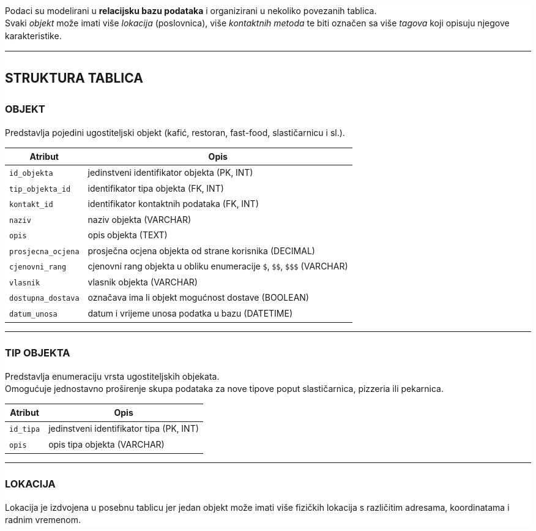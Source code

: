 Podaci su modelirani u **relacijsku bazu podataka** i organizirani u nekoliko povezanih tablica.  
Svaki *objekt* može imati više *lokacija* (poslovnica), više *kontaktnih metoda* te biti označen sa više *tagova* koji opisuju njegove karakteristike.

---

## STRUKTURA TABLICA

### **OBJEKT**

Predstavlja pojedini ugostiteljski objekt (kafić, restoran, fast-food, slastičarnicu i sl.).

| Atribut | Opis |
|----------|------|
| `id_objekta` | jedinstveni identifikator objekta (PK, INT) |
| `tip_objekta_id` | identifikator tipa objekta (FK, INT) |
| `kontakt_id` | identifikator kontaktnih podataka (FK, INT) |
| `naziv` | naziv objekta (VARCHAR) |
| `opis` | opis objekta (TEXT) |
| `prosjecna_ocjena` | prosječna ocjena objekta od strane korisnika (DECIMAL) |
| `cjenovni_rang` | cjenovni rang objekta u obliku enumeracije `$`, `$$`, `$$$` (VARCHAR) |
| `vlasnik` | vlasnik objekta (VARCHAR) |
| `dostupna_dostava` | označava ima li objekt mogućnost dostave (BOOLEAN) |
| `datum_unosa` | datum i vrijeme unosa podatka u bazu (DATETIME) |

---

### **TIP OBJEKTA**

Predstavlja enumeraciju vrsta ugostiteljskih objekata.  
Omogućuje jednostavno proširenje skupa podataka za nove tipove poput slastičarnica, pizzeria ili pekarnica.

| Atribut | Opis |
|----------|------|
| `id_tipa` | jedinstveni identifikator tipa (PK, INT) |
| `opis` | opis tipa objekta (VARCHAR) |

---

### **LOKACIJA**

Lokacija je izdvojena u posebnu tablicu jer jedan objekt može imati više fizičkih lokacija s različitim adresama, koordinatama i radnim vremenom.
